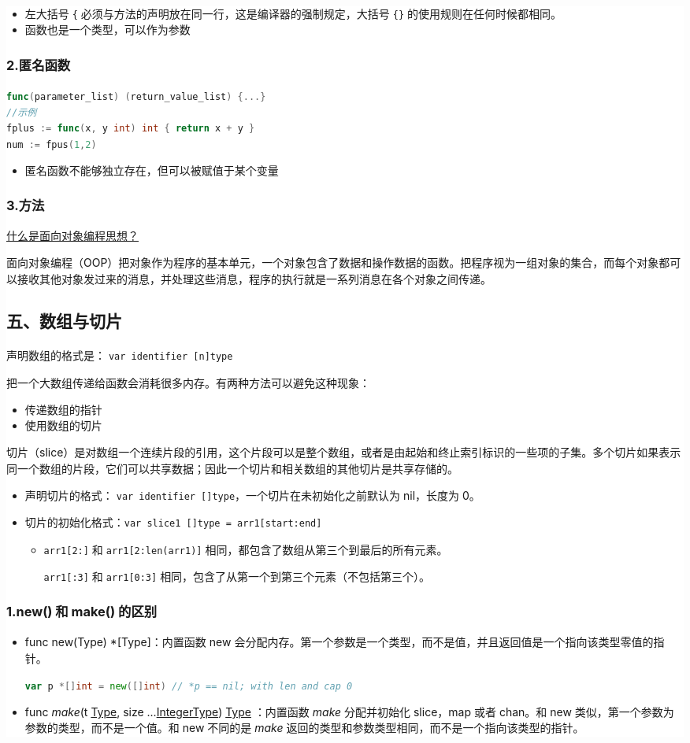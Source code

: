 - 左大括号 `{` 必须与方法的声明放在同一行，这是编译器的强制规定，大括号 `{}` 的使用规则在任何时候都相同。
- 函数也是一个类型，可以作为参数



### 2.匿名函数

```go
func(parameter_list) (return_value_list) {...}
//示例
fplus := func(x, y int) int { return x + y }
num := fpus(1,2)
```

- 匿名函数不能够独立存在，但可以被赋值于某个变量



### 3.方法

[什么是面向对象编程思想？](https://www.zhihu.com/question/31021366)

面向对象编程（OOP）把对象作为程序的基本单元，一个对象包含了数据和操作数据的函数。把程序视为一组对象的集合，而每个对象都可以接收其他对象发过来的消息，并处理这些消息，程序的执行就是一系列消息在各个对象之间传递。



## 五、数组与切片

声明数组的格式是： `var identifier [n]type`

把一个大数组传递给函数会消耗很多内存。有两种方法可以避免这种现象：

- 传递数组的指针
- 使用数组的切片



切片（slice）是对数组一个连续片段的引用，这个片段可以是整个数组，或者是由起始和终止索引标识的一些项的子集。多个切片如果表示同一个数组的片段，它们可以共享数据；因此一个切片和相关数组的其他切片是共享存储的。

- 声明切片的格式： `var identifier []type`，一个切片在未初始化之前默认为 nil，长度为 0。

- 切片的初始化格式：`var slice1 []type = arr1[start:end]`

  - `arr1[2:]` 和 `arr1[2:len(arr1)]` 相同，都包含了数组从第三个到最后的所有元素。

    `arr1[:3]` 和 `arr1[0:3]` 相同，包含了从第一个到第三个元素（不包括第三个）。



### 1.new() 和 make() 的区别

- func new(Type) *[Type]：内置函数 new 会分配内存。第一个参数是一个类型，而不是值，并且返回值是一个指向该类型零值的指针。

  ```go
  var p *[]int = new([]int) // *p == nil; with len and cap 0
  ```

- func *make*(t [Type](https://www.bookstack.cn/read/gctt-godoc/Translate-builtin-builtin.md#Type), size ...[IntegerType](https://www.bookstack.cn/read/gctt-godoc/Translate-builtin-builtin.md#IntegerType)) [Type](https://www.bookstack.cn/read/gctt-godoc/Translate-builtin-builtin.md#Type) ：内置函数 *make* 分配并初始化 slice，map 或者 chan。和 new 类似，第一个参数为参数的类型，而不是一个值。和 new 不同的是 *make* 返回的类型和参数类型相同，而不是一个指向该类型的指针。
